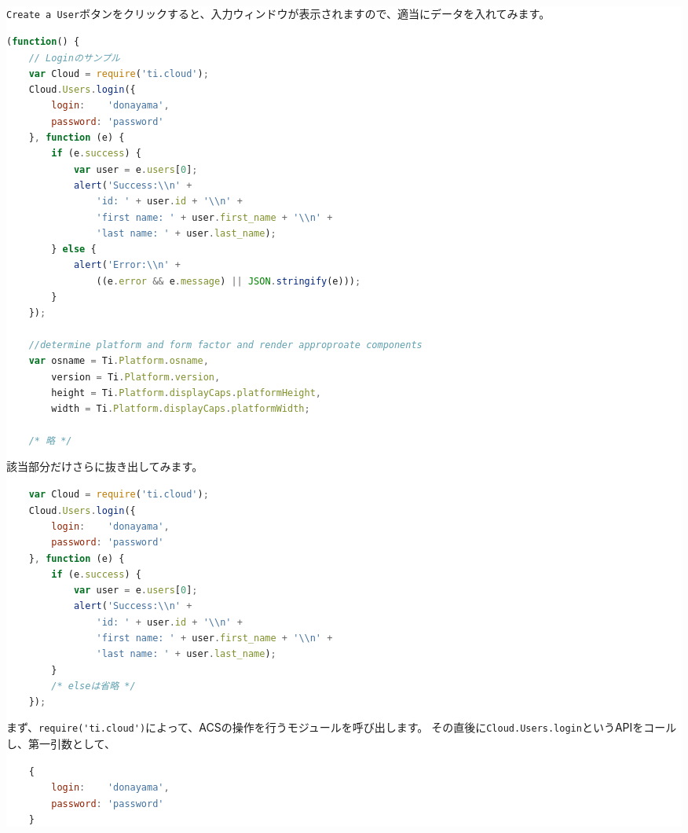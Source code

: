 ```Create a User```ボタンをクリックすると、入力ウィンドウが表示されますので、適当にデータを入れてみます。

```JavaScript
(function() {
    // Loginのサンプル
    var Cloud = require('ti.cloud');    
    Cloud.Users.login({
        login:    'donayama',
        password: 'password'
    }, function (e) {
        if (e.success) {
            var user = e.users[0];
            alert('Success:\\n' +
                'id: ' + user.id + '\\n' +
                'first name: ' + user.first_name + '\\n' +
                'last name: ' + user.last_name);
        } else {
            alert('Error:\\n' +
                ((e.error && e.message) || JSON.stringify(e)));
        }
    });
    
	//determine platform and form factor and render approproate components
	var osname = Ti.Platform.osname,
		version = Ti.Platform.version,
		height = Ti.Platform.displayCaps.platformHeight,
		width = Ti.Platform.displayCaps.platformWidth;

	/* 略 */	
```

該当部分だけさらに抜き出してみます。

```JavaScript
    var Cloud = require('ti.cloud');    
    Cloud.Users.login({
        login:    'donayama',
        password: 'password'
    }, function (e) {
        if (e.success) {
            var user = e.users[0];
            alert('Success:\\n' +
                'id: ' + user.id + '\\n' +
                'first name: ' + user.first_name + '\\n' +
                'last name: ' + user.last_name);
        }
        /* elseは省略 */
    });
```

まず、```require('ti.cloud')```によって、ACSの操作を行うモジュールを呼び出します。
その直後に```Cloud.Users.login```というAPIをコールし、第一引数として、

```JavaScript
    {
        login:    'donayama',
        password: 'password'
    }
```
